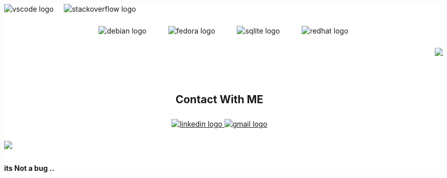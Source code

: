   <img src="https://cdn.jsdelivr.net/gh/devicons/devicon/icons/vscode/vscode-original.svg" height="50" alt="vscode logo"  />
  <img width="12" />
  <img src="https://cdn.simpleicons.org/stackoverflow/F58025" height="50" alt="stackoverflow logo"  />
</div>

###

<div align="center">
  <img src="https://cdn.jsdelivr.net/gh/devicons/devicon/icons/debian/debian-original.svg" height="50" alt="debian logo"  />
  <img width="35" />
  <img src="https://cdn.jsdelivr.net/gh/devicons/devicon/icons/fedora/fedora-original.svg" height="50" alt="fedora logo"  />
  <img width="35" />
  <img src="https://skillicons.dev/icons?i=sqlite" height="50" alt="sqlite logo"  />
  <img width="35" />
  <img src="https://cdn.jsdelivr.net/gh/devicons/devicon/icons/redhat/redhat-original.svg" height="50" alt="redhat logo"  />
</div>

###

<img align="right" height="400" src="https://raw.githubusercontent.com/devSouvik/devSouvik/master/gif3.gif"  />

###
<h1 align="center">  <br> </h1>

<h2 align="center"> Contact With ME </h2>

###

<div align="center">
  <a href="www.linkedin.com/in/mohamed-kamal-791966197" target="_blank">
    <img src="https://raw.githubusercontent.com/maurodesouza/profile-readme-generator/master/src/assets/icons/social/linkedin/default.svg" width="90" height="40" alt="linkedin logo"  />
  </a>
  <a href="mohamedkamal.ka@gmail.com" target="_blank">
    <img src="https://raw.githubusercontent.com/maurodesouza/profile-readme-generator/master/src/assets/icons/social/gmail/default.svg" width="90" height="40" alt="gmail logo"  />
  </a>
</div>

###

<div align="left">
  <img height="30" src="https://user-images.githubusercontent.com/74038190/212284158-e840e285-664b-44d7-b79b-e264b5e54825.gif"  />
</div>

###

<h4 align="left">its Not a bug ..</h4>

###
